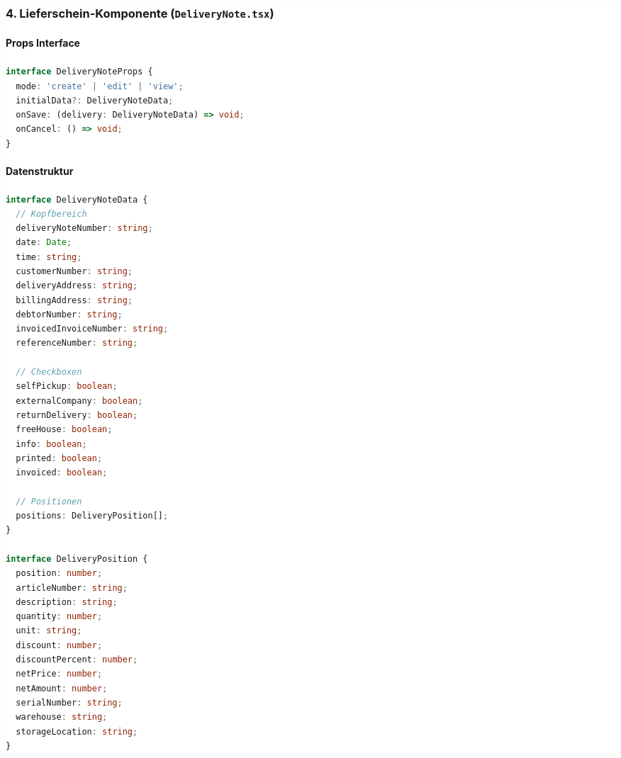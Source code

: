 
### 4. Lieferschein-Komponente (`DeliveryNote.tsx`)

#### Props Interface
```typescript
interface DeliveryNoteProps {
  mode: 'create' | 'edit' | 'view';
  initialData?: DeliveryNoteData;
  onSave: (delivery: DeliveryNoteData) => void;
  onCancel: () => void;
}
```

#### Datenstruktur
```typescript
interface DeliveryNoteData {
  // Kopfbereich
  deliveryNoteNumber: string;
  date: Date;
  time: string;
  customerNumber: string;
  deliveryAddress: string;
  billingAddress: string;
  debtorNumber: string;
  invoicedInvoiceNumber: string;
  referenceNumber: string;
  
  // Checkboxen
  selfPickup: boolean;
  externalCompany: boolean;
  returnDelivery: boolean;
  freeHouse: boolean;
  info: boolean;
  printed: boolean;
  invoiced: boolean;
  
  // Positionen
  positions: DeliveryPosition[];
}

interface DeliveryPosition {
  position: number;
  articleNumber: string;
  description: string;
  quantity: number;
  unit: string;
  discount: number;
  discountPercent: number;
  netPrice: number;
  netAmount: number;
  serialNumber: string;
  warehouse: string;
  storageLocation: string;
}
```
